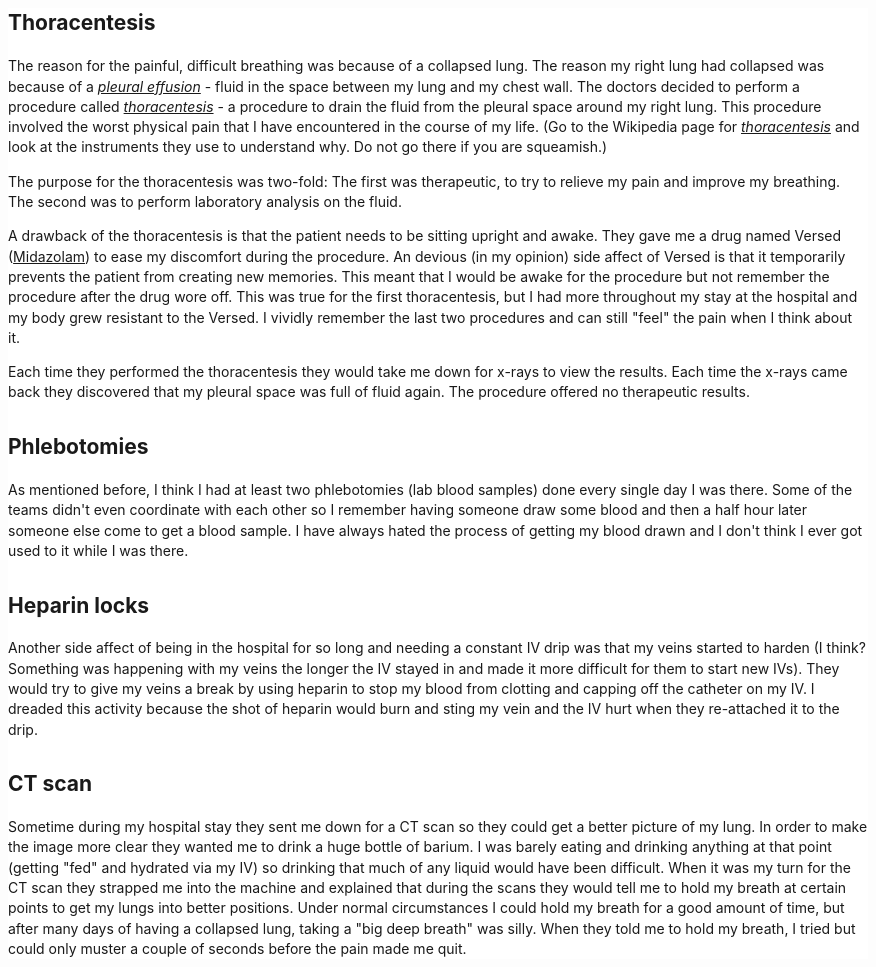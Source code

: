 ## Thoracentesis

The reason for the painful, difficult breathing was because of a collapsed lung.  The reason my right lung had collapsed was because of a *[pleural effusion](https://en.wikipedia.org/wiki/Pleural_effusion)* - fluid in the space between my lung and my chest wall.  The doctors decided to perform a procedure called *[thoracentesis](https://en.wikipedia.org/wiki/Thoracentesis)* - a procedure to drain the fluid from the pleural space around my right lung.  This procedure involved the worst physical pain that I have encountered in the course of my life.  (Go to the Wikipedia page for *[thoracentesis](https://en.wikipedia.org/wiki/Thoracentesis)* and look at the instruments they use to understand why.  Do not go there if you are squeamish.)

The purpose for the thoracentesis was two-fold: The first was therapeutic, to try to relieve my pain and improve my breathing.  The second was to perform laboratory analysis on the fluid.

A drawback of the thoracentesis is that the patient needs to be sitting upright and awake.  They gave me a drug named Versed ([Midazolam](https://en.wikipedia.org/wiki/Midazolam)) to ease my discomfort during the procedure.  An devious (in my opinion) side affect of Versed is that it temporarily prevents the patient from creating new memories.  This meant that I would be awake for the procedure but not remember the procedure after the drug wore off.  This was true for the first thoracentesis, but I had more throughout my stay at the hospital and my body grew resistant to the Versed.  I vividly remember the last two procedures and can still "feel" the pain when I think about it.

Each time they performed the thoracentesis they would take me down for x-rays to view the results.  Each time the x-rays came back they discovered that my pleural space was full of fluid again.  The procedure offered no therapeutic results.

## Phlebotomies

As mentioned before, I think I had at least two phlebotomies (lab blood samples) done every single day I was there.  Some of the teams didn't even coordinate with each other so I remember having someone draw some blood and then a half hour later someone else come to get a blood sample.  I have always hated the process of getting my blood drawn and I don't think I ever got used to it while I was there.

## Heparin locks

Another side affect of being in the hospital for so long and needing a constant IV drip was that my veins started to harden (I think?  Something was happening with my veins the longer the IV stayed in and made it more difficult for them to start new IVs).  They would try to give my veins a break by using heparin to stop my blood from clotting and capping off the catheter on my IV.  I dreaded this activity because the shot of heparin would burn and sting my vein and the IV hurt when they re-attached it to the drip.

## CT scan

Sometime during my hospital stay they sent me down for a CT scan so they could get a better picture of my lung.  In order to make the image more clear they wanted me to drink a huge bottle of barium.  I was barely eating and drinking anything at that point (getting "fed" and hydrated via my IV) so drinking that much of any liquid would have been difficult.  When it was my turn for the CT scan they strapped me into the machine and explained that during the scans they would tell me to hold my breath at certain points to get my lungs into better positions.  Under normal circumstances I could hold my breath for a good amount of time, but after many days of having a collapsed lung, taking a "big deep breath" was silly.  When they told me to hold my breath, I tried but could only muster a couple of seconds before the pain made me quit.
